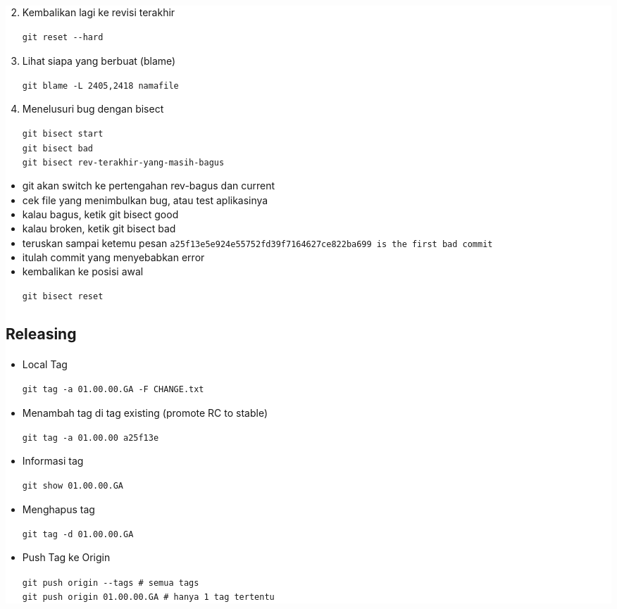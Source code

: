 2. Kembalikan lagi ke revisi terakhir
    ```
    git reset --hard
    ```

3. Lihat siapa yang berbuat (blame)
    ```
    git blame -L 2405,2418 namafile
    ```

4. Menelusuri bug dengan bisect
    ```
    git bisect start
    git bisect bad
    git bisect rev-terakhir-yang-masih-bagus
    ```

- git akan switch ke pertengahan rev-bagus dan current
- cek file yang menimbulkan bug, atau test aplikasinya
- kalau bagus, ketik git bisect good
- kalau broken, ketik git bisect bad
- teruskan sampai ketemu pesan 
`a25f13e5e924e55752fd39f7164627ce822ba699 is the first bad commit`
- itulah commit yang menyebabkan error
- kembalikan ke posisi awal
    ```
    git bisect reset
    ```

## Releasing
- Local Tag
    ```
    git tag -a 01.00.00.GA -F CHANGE.txt
    ```

- Menambah tag di tag existing (promote RC to stable)
    ```
    git tag -a 01.00.00 a25f13e
    ```

- Informasi tag
    ```
    git show 01.00.00.GA
    ```

- Menghapus tag
    ```
    git tag -d 01.00.00.GA
    ```

- Push Tag ke Origin
    ```
    git push origin --tags # semua tags
    git push origin 01.00.00.GA # hanya 1 tag tertentu
    ```
